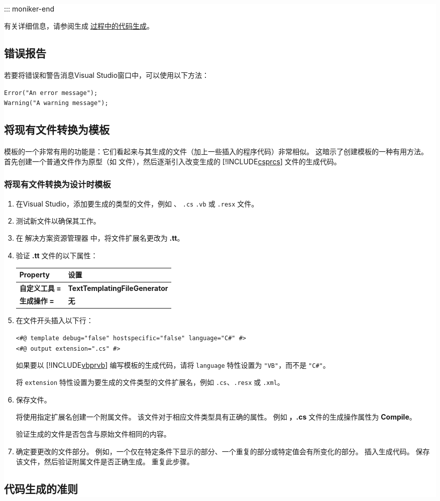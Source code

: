 ::: moniker-end

有关详细信息，请参阅生成 [过程中的代码生成](../modeling/code-generation-in-a-build-process.md)。

## <a name="error-reporting"></a>错误报告

若要将错误和警告消息Visual Studio窗口中，可以使用以下方法：

```
Error("An error message");
Warning("A warning message");
```

## <a name="converting-an-existing-file-to-a-template"></a><a name="Converting"></a> 将现有文件转换为模板

模板的一个非常有用的功能是：它们看起来与其生成的文件（加上一些插入的程序代码）非常相似。 这暗示了创建模板的一种有用方法。 首先创建一个普通文件作为原型（如 文件），然后逐渐引入改变生成的 [!INCLUDE[csprcs](../data-tools/includes/csprcs_md.md)] 文件的生成代码。

### <a name="to-convert-an-existing-file-to-a-design-time-template"></a>将现有文件转换为设计时模板

1. 在Visual Studio，添加要生成的类型的文件，例如 、 `.cs` `.vb` 或 `.resx` 文件。

2. 测试新文件以确保其工作。

3. 在 解决方案资源管理器 中，将文件扩展名更改为 **.tt**。

4. 验证 **.tt** 文件的以下属性：

   |Property |设置 |
   |-|-|
   | **自定义工具 =** | **TextTemplatingFileGenerator** |
   | **生成操作 =** | **无** |

5. 在文件开头插入以下行：

   ```
   <#@ template debug="false" hostspecific="false" language="C#" #>
   <#@ output extension=".cs" #>
   ```

    如果要以 [!INCLUDE[vbprvb](../code-quality/includes/vbprvb_md.md)] 编写模板的生成代码，请将 `language` 特性设置为 `"VB"`，而不是 `"C#"`。

    将 `extension` 特性设置为要生成的文件类型的文件扩展名，例如 `.cs`、`.resx` 或 `.xml`。

6. 保存文件。

    将使用指定扩展名创建一个附属文件。 该文件对于相应文件类型具有正确的属性。 例如 **，.cs** 文件的生成操作属性为 **Compile**。

    验证生成的文件是否包含与原始文件相同的内容。

7. 确定要更改的文件部分。 例如，一个仅在特定条件下显示的部分、一个重复的部分或特定值会有所变化的部分。 插入生成代码。 保存该文件，然后验证附属文件是否正确生成。 重复此步骤。

## <a name="guidelines-for-code-generation"></a>代码生成的准则
